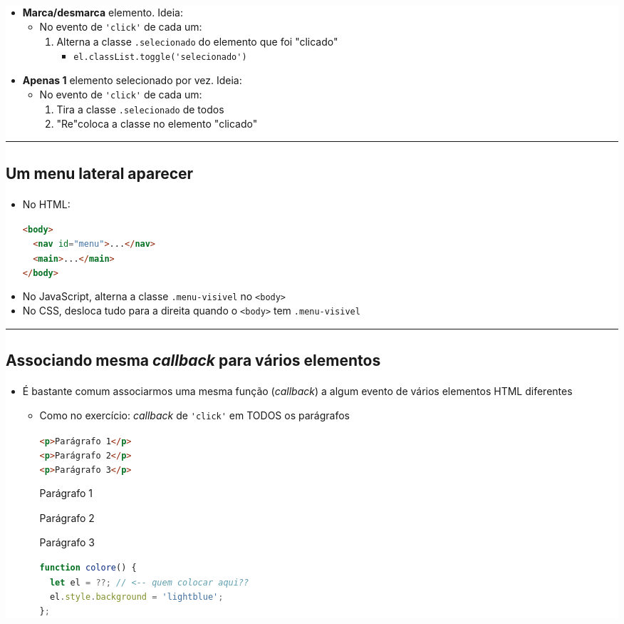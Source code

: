 - **Marca/desmarca** elemento. Ideia: 
  - No evento de `'click'` de cada um:
    1. Alterna a classe `.selecionado` do elemento que foi "clicado"
       - `el.classList.toggle('selecionado')`

<iframe width="340" height="200" style="width: 340px" src="//jsfiddle.net/fegemo/8nsjhgga/embedded/result,js,css/" allowfullscreen="allowfullscreen" frameborder="0" class="bullet"></iframe>    

- **Apenas 1** elemento selecionado por vez. Ideia: 
  - No evento de `'click'` de cada um:
    1. Tira a classe `.selecionado` de todos
    1. "Re"coloca a classe no elemento "clicado"

---

## Um menu lateral aparecer

<iframe width="100%" height="400" src="//jsfiddle.net/fegemo/dj37kc7e/embedded/result,html,js,css/" allowfullscreen="allowfullscreen" frameborder="0"></iframe>

- No HTML:
  ```html
  <body>
    <nav id="menu">...</nav>
    <main>...</main>
  </body>
  ```
- No JavaScript, alterna a classe `.menu-visivel` no `<body>`
- No CSS, desloca tudo para a direita quando o `<body>` tem `.menu-visivel`

---

## Associando **mesma _callback_** para **vários elementos**

- É bastante comum associarmos uma mesma função (_callback_) a algum evento de vários elementos HTML diferentes 
  - Como no exercício: _callback_ de `'click'` em TODOS os parágrafos
  
    <!-- {ul:.no-bullets.no-padding} -->
      ```html
      <p>Parágrafo 1</p>
      <p>Parágrafo 2</p>
      <p>Parágrafo 3</p>
      ```
      <style>.example-ps p {font-size: 0.8em}</style>
      <p onclick="this.style.background='lightblue'">Parágrafo 1</p>
      <p onclick="this.style.background='lightblue'">Parágrafo 2</p>
      <p onclick="this.style.background='lightblue'">Parágrafo 3</p>

    ```js
    function colore() {
      let el = ??; // <-- quem colocar aqui??
      el.style.background = 'lightblue';
    };
